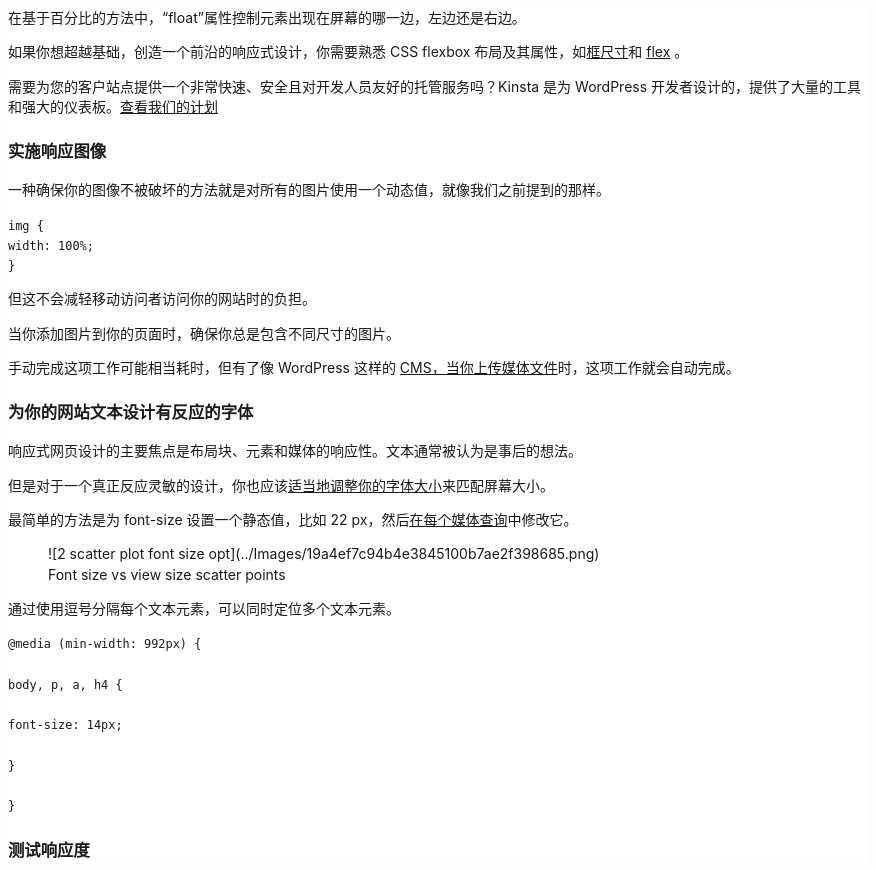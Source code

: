 在基于百分比的方法中，“float”属性控制元素出现在屏幕的哪一边，左边还是右边。

如果你想超越基础，创造一个前沿的响应式设计，你需要熟悉 CSS flexbox 布局及其属性，如[框尺寸](https://developer.mozilla.org/en-US/docs/Web/CSS/box-sizing)和 [flex](https://developer.mozilla.org/en-US/docs/Web/CSS/flex) 。

需要为您的客户站点提供一个非常快速、安全且对开发人员友好的托管服务吗？Kinsta 是为 WordPress 开发者设计的，提供了大量的工具和强大的仪表板。[查看我们的计划](https://kinsta.com/plans/?in-article-cta)

### 实施响应图像

一种确保你的图像不被破坏的方法就是对所有的图片使用一个动态值，就像我们之前提到的那样。

```
img {
width: 100%;
}
```

但这不会减轻移动访问者访问你的网站时的负担。

当你添加图片到你的页面时，确保你总是包含不同尺寸的图片。

手动完成这项工作可能相当耗时，但有了像 WordPress 这样的 [CMS，当你](https://kinsta.com/blog/cms-software/#1-wordpress--price-free)[上传媒体文件](https://kinsta.com/blog/wordpress-media-library/)时，这项工作就会自动完成。

### 为你的网站文本设计有反应的字体

响应式网页设计的主要焦点是布局块、元素和媒体的响应性。文本通常被认为是事后的想法。

但是对于一个真正反应灵敏的设计，你也应该[适当地调整你的字体大小](https://kinsta.com/blog/how-to-change-font-in-wordpress/)来匹配屏幕大小。

最简单的方法是为 font-size 设置一个静态值，比如 22 px，然后[在每个媒体查询](https://www.smashingmagazine.com/2017/05/fluid-responsive-typography-css-poly-fluid-sizing/)中修改它。

<figure id="attachment_78845" aria-describedby="caption-attachment-78845" style="width: 800px" class="wp-caption alignnone">![2 scatter plot font size opt](../Images/19a4ef7c94b4e3845100b7ae2f398685.png)

<figcaption id="caption-attachment-78845" class="wp-caption-text">Font size vs view size scatter points</figcaption>

</figure>

通过使用逗号分隔每个文本元素，可以同时定位多个文本元素。

```
@media (min-width: 992px) {

body, p, a, h4 {

font-size: 14px;

}

}
```

### 测试响应度
